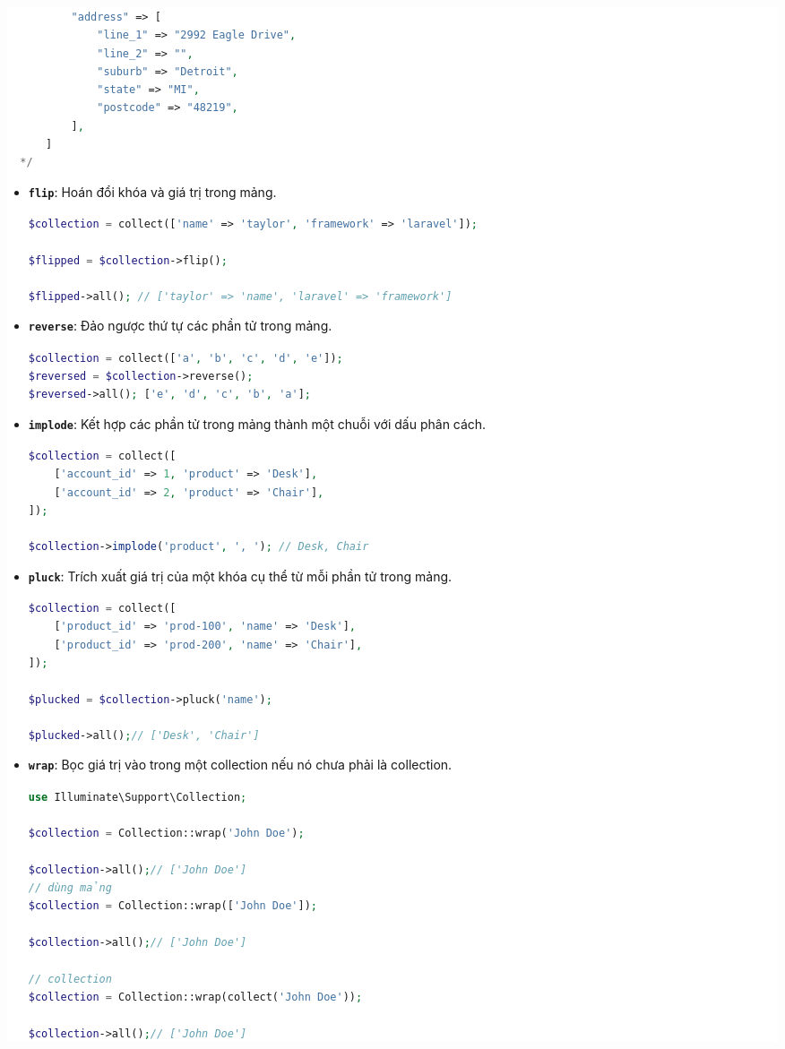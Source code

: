   ```php
            "address" => [
                "line_1" => "2992 Eagle Drive",
                "line_2" => "",
                "suburb" => "Detroit",
                "state" => "MI",
                "postcode" => "48219",
            ],
        ]
    */
  ```

- **`flip`**: Hoán đổi khóa và giá trị trong mảng.

  ```php
  $collection = collect(['name' => 'taylor', 'framework' => 'laravel']);

  $flipped = $collection->flip();

  $flipped->all(); // ['taylor' => 'name', 'laravel' => 'framework']
  ```

- **`reverse`**: Đảo ngược thứ tự các phần tử trong mảng.
  ```php
  $collection = collect(['a', 'b', 'c', 'd', 'e']);
  $reversed = $collection->reverse();
  $reversed->all(); ['e', 'd', 'c', 'b', 'a'];
  ```
- **`implode`**: Kết hợp các phần tử trong mảng thành một chuỗi với dấu phân cách.

  ```php
  $collection = collect([
      ['account_id' => 1, 'product' => 'Desk'],
      ['account_id' => 2, 'product' => 'Chair'],
  ]);

  $collection->implode('product', ', '); // Desk, Chair
  ```

- **`pluck`**: Trích xuất giá trị của một khóa cụ thể từ mỗi phần tử trong mảng.

  ```php
  $collection = collect([
      ['product_id' => 'prod-100', 'name' => 'Desk'],
      ['product_id' => 'prod-200', 'name' => 'Chair'],
  ]);

  $plucked = $collection->pluck('name');

  $plucked->all();// ['Desk', 'Chair']
  ```

- **`wrap`**: Bọc giá trị vào trong một collection nếu nó chưa phải là collection.

  ```php
  use Illuminate\Support\Collection;

  $collection = Collection::wrap('John Doe');

  $collection->all();// ['John Doe']
  // dùng mảng
  $collection = Collection::wrap(['John Doe']);

  $collection->all();// ['John Doe']

  // collection
  $collection = Collection::wrap(collect('John Doe'));

  $collection->all();// ['John Doe']
  ```